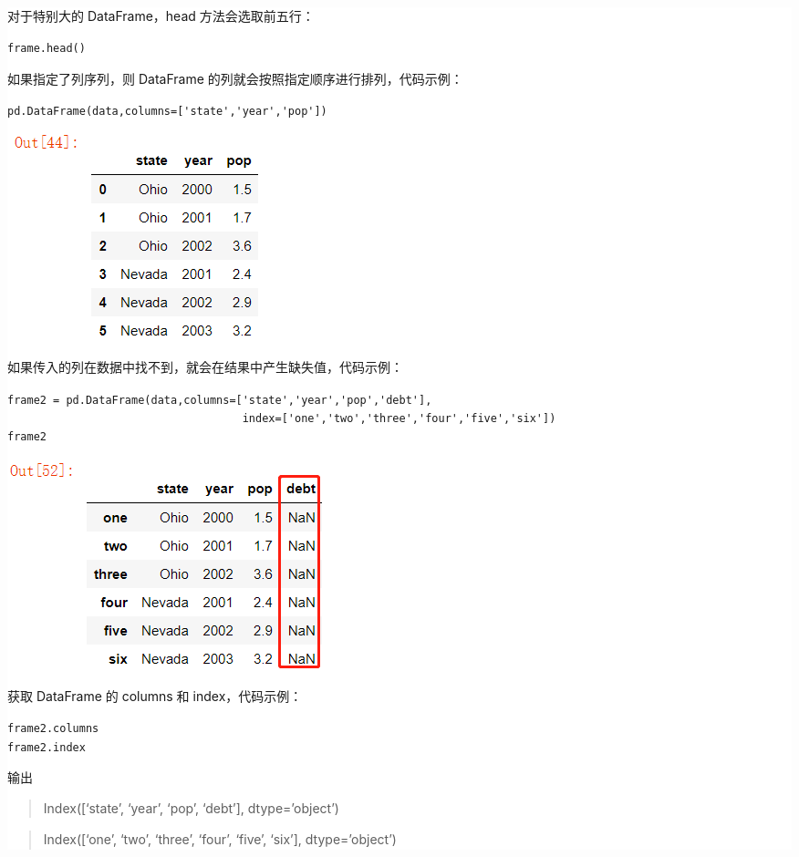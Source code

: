 对于特别大的 DataFrame，head 方法会选取前五行：

```Plain Text
frame.head()
```
如果指定了列序列，则 DataFrame 的列就会按照指定顺序进行排列，代码示例：

```Plain Text
pd.DataFrame(data,columns=['state','year','pop'])
```
![image](images/6suW8Y3Om3nd9x6b0-GdWDCssQVsltgFion2NLZv-vM.png)

如果传入的列在数据中找不到，就会在结果中产生缺失值，代码示例：

```Plain Text
frame2 = pd.DataFrame(data,columns=['state','year','pop','debt'],
                                    index=['one','two','three','four','five','six'])
frame2
```
![image](images/GUFyyIupGf-1EizI7KuJBtuogx9O83eWMPZGMHWgNV0.png)

获取 DataFrame 的 columns 和 index，代码示例：

```Plain Text
frame2.columns
frame2.index
```
输出

> Index(\[‘state’, ‘year’, ‘pop’, ‘debt’\], dtype=’object’)

> Index(\[‘one’, ‘two’, ‘three’, ‘four’, ‘five’, ‘six’\], dtype=’object’)
